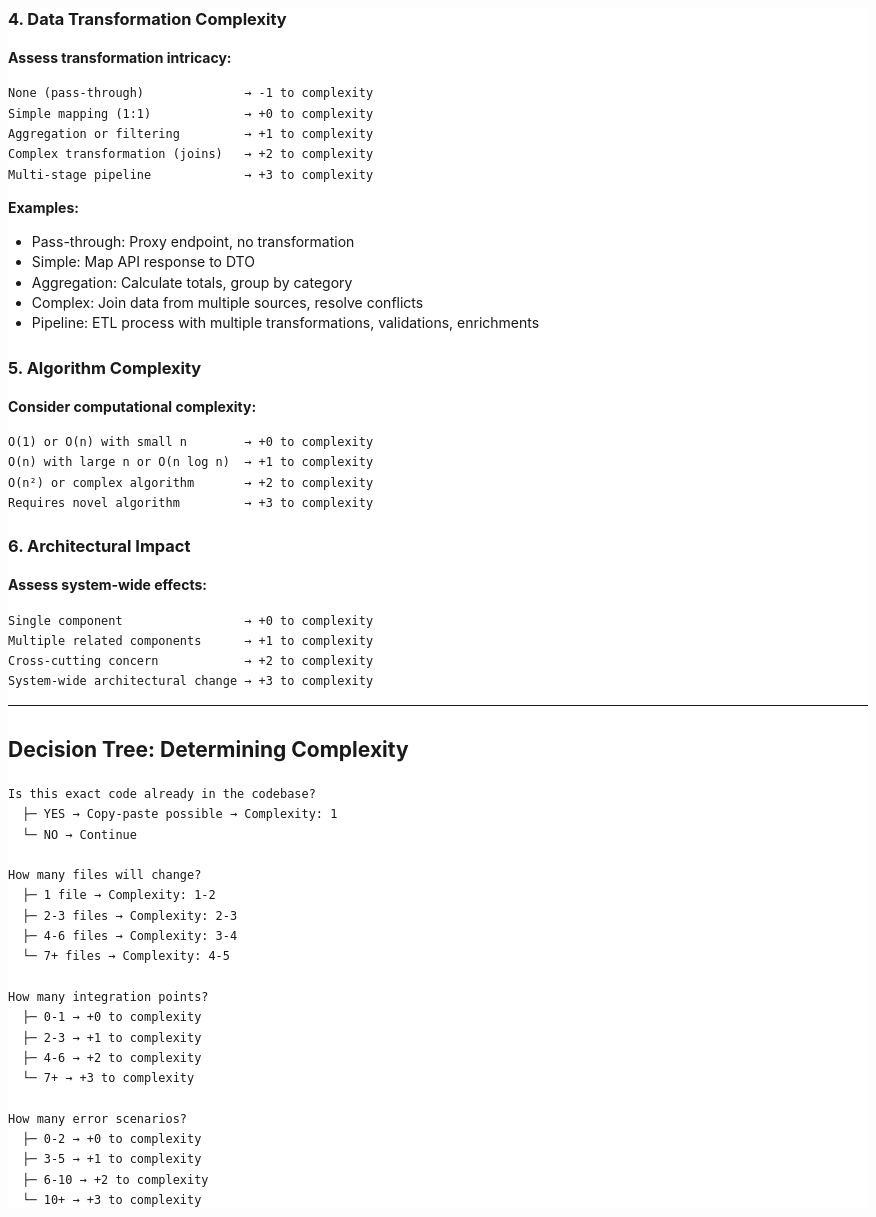 ### 4. Data Transformation Complexity

**Assess transformation intricacy:**

```
None (pass-through)              → -1 to complexity
Simple mapping (1:1)             → +0 to complexity
Aggregation or filtering         → +1 to complexity
Complex transformation (joins)   → +2 to complexity
Multi-stage pipeline             → +3 to complexity
```

**Examples:**
- Pass-through: Proxy endpoint, no transformation
- Simple: Map API response to DTO
- Aggregation: Calculate totals, group by category
- Complex: Join data from multiple sources, resolve conflicts
- Pipeline: ETL process with multiple transformations, validations, enrichments

### 5. Algorithm Complexity

**Consider computational complexity:**

```
O(1) or O(n) with small n        → +0 to complexity
O(n) with large n or O(n log n)  → +1 to complexity
O(n²) or complex algorithm       → +2 to complexity
Requires novel algorithm         → +3 to complexity
```

### 6. Architectural Impact

**Assess system-wide effects:**

```
Single component                 → +0 to complexity
Multiple related components      → +1 to complexity
Cross-cutting concern            → +2 to complexity
System-wide architectural change → +3 to complexity
```

---

## Decision Tree: Determining Complexity

```
Is this exact code already in the codebase?
  ├─ YES → Copy-paste possible → Complexity: 1
  └─ NO → Continue

How many files will change?
  ├─ 1 file → Complexity: 1-2
  ├─ 2-3 files → Complexity: 2-3
  ├─ 4-6 files → Complexity: 3-4
  └─ 7+ files → Complexity: 4-5

How many integration points?
  ├─ 0-1 → +0 to complexity
  ├─ 2-3 → +1 to complexity
  ├─ 4-6 → +2 to complexity
  └─ 7+ → +3 to complexity

How many error scenarios?
  ├─ 0-2 → +0 to complexity
  ├─ 3-5 → +1 to complexity
  ├─ 6-10 → +2 to complexity
  └─ 10+ → +3 to complexity
```